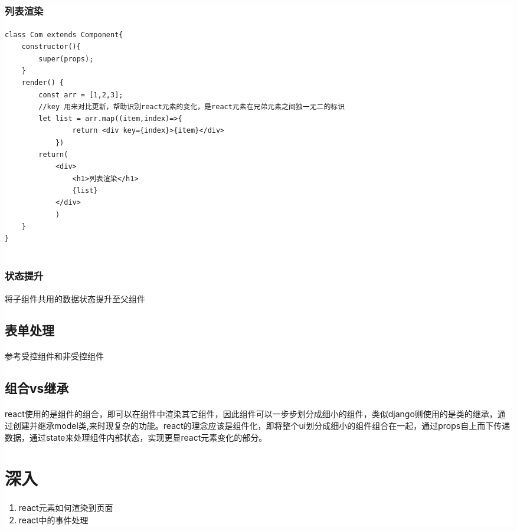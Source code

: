 ```

```

### 列表渲染

```
class Com extends Component{
    constructor(){
        super(props);
    }
    render() {
        const arr = [1,2,3];
        //key 用来对比更新，帮助识别react元素的变化，是react元素在兄弟元素之间独一无二的标识
        let list = arr.map((item,index)=>{
                return <div key={index}>{item}</div>
            })
        return(
            <div>
                <h1>列表渲染</h1>
                {list}
            </div>
            )
    }
}


```

### 状态提升

将子组件共用的数据状态提升至父组件

<h2 id="form">表单处理</h2>

参考受控组件和非受控组件

<h2 id="combile">组合vs继承</h2>

react使用的是组件的组合，即可以在组件中渲染其它组件，因此组件可以一步步划分成细小的组件，类似django则使用的是类的继承，通过创建并继承model类,来时现复杂的功能。react的理念应该是组件化，即将整个ui划分成细小的组件组合在一起，通过props自上而下传递数据，通过state来处理组件内部状态，实现更显react元素变化的部分。

# 深入

1. react元素如何渲染到页面
2. react中的事件处理









